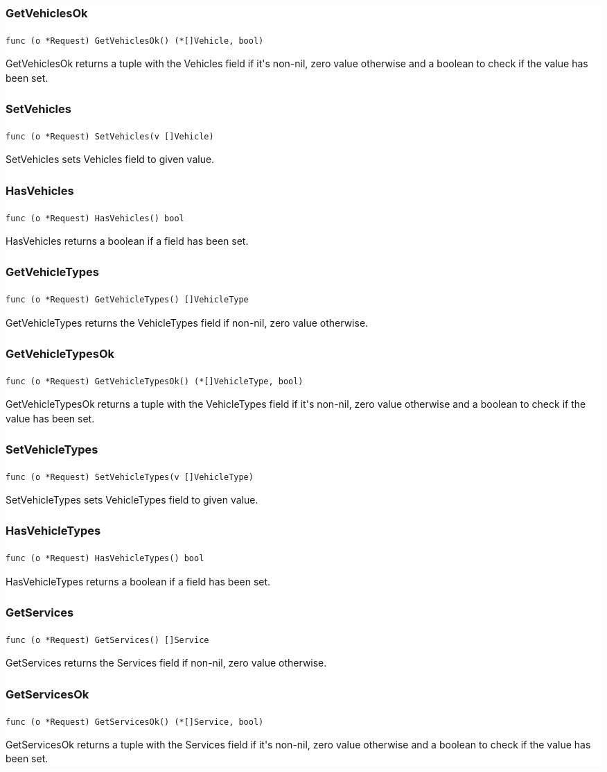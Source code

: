 ### GetVehiclesOk

`func (o *Request) GetVehiclesOk() (*[]Vehicle, bool)`

GetVehiclesOk returns a tuple with the Vehicles field if it's non-nil, zero value otherwise
and a boolean to check if the value has been set.

### SetVehicles

`func (o *Request) SetVehicles(v []Vehicle)`

SetVehicles sets Vehicles field to given value.

### HasVehicles

`func (o *Request) HasVehicles() bool`

HasVehicles returns a boolean if a field has been set.

### GetVehicleTypes

`func (o *Request) GetVehicleTypes() []VehicleType`

GetVehicleTypes returns the VehicleTypes field if non-nil, zero value otherwise.

### GetVehicleTypesOk

`func (o *Request) GetVehicleTypesOk() (*[]VehicleType, bool)`

GetVehicleTypesOk returns a tuple with the VehicleTypes field if it's non-nil, zero value otherwise
and a boolean to check if the value has been set.

### SetVehicleTypes

`func (o *Request) SetVehicleTypes(v []VehicleType)`

SetVehicleTypes sets VehicleTypes field to given value.

### HasVehicleTypes

`func (o *Request) HasVehicleTypes() bool`

HasVehicleTypes returns a boolean if a field has been set.

### GetServices

`func (o *Request) GetServices() []Service`

GetServices returns the Services field if non-nil, zero value otherwise.

### GetServicesOk

`func (o *Request) GetServicesOk() (*[]Service, bool)`

GetServicesOk returns a tuple with the Services field if it's non-nil, zero value otherwise
and a boolean to check if the value has been set.
